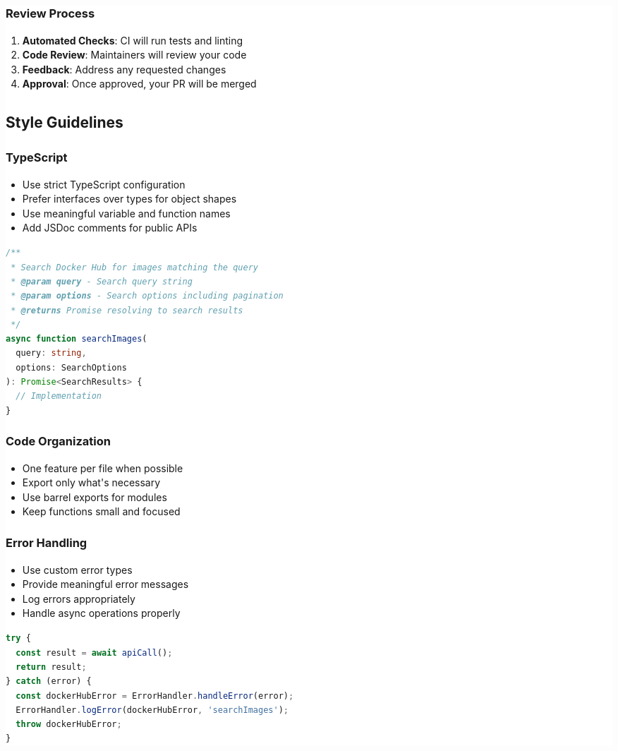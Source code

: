 ### Review Process

1. **Automated Checks**: CI will run tests and linting
2. **Code Review**: Maintainers will review your code
3. **Feedback**: Address any requested changes
4. **Approval**: Once approved, your PR will be merged

## Style Guidelines

### TypeScript

- Use strict TypeScript configuration
- Prefer interfaces over types for object shapes
- Use meaningful variable and function names
- Add JSDoc comments for public APIs

```typescript
/**
 * Search Docker Hub for images matching the query
 * @param query - Search query string
 * @param options - Search options including pagination
 * @returns Promise resolving to search results
 */
async function searchImages(
  query: string, 
  options: SearchOptions
): Promise<SearchResults> {
  // Implementation
}
```

### Code Organization

- One feature per file when possible
- Export only what's necessary
- Use barrel exports for modules
- Keep functions small and focused

### Error Handling

- Use custom error types
- Provide meaningful error messages
- Log errors appropriately
- Handle async operations properly

```typescript
try {
  const result = await apiCall();
  return result;
} catch (error) {
  const dockerHubError = ErrorHandler.handleError(error);
  ErrorHandler.logError(dockerHubError, 'searchImages');
  throw dockerHubError;
}
```
